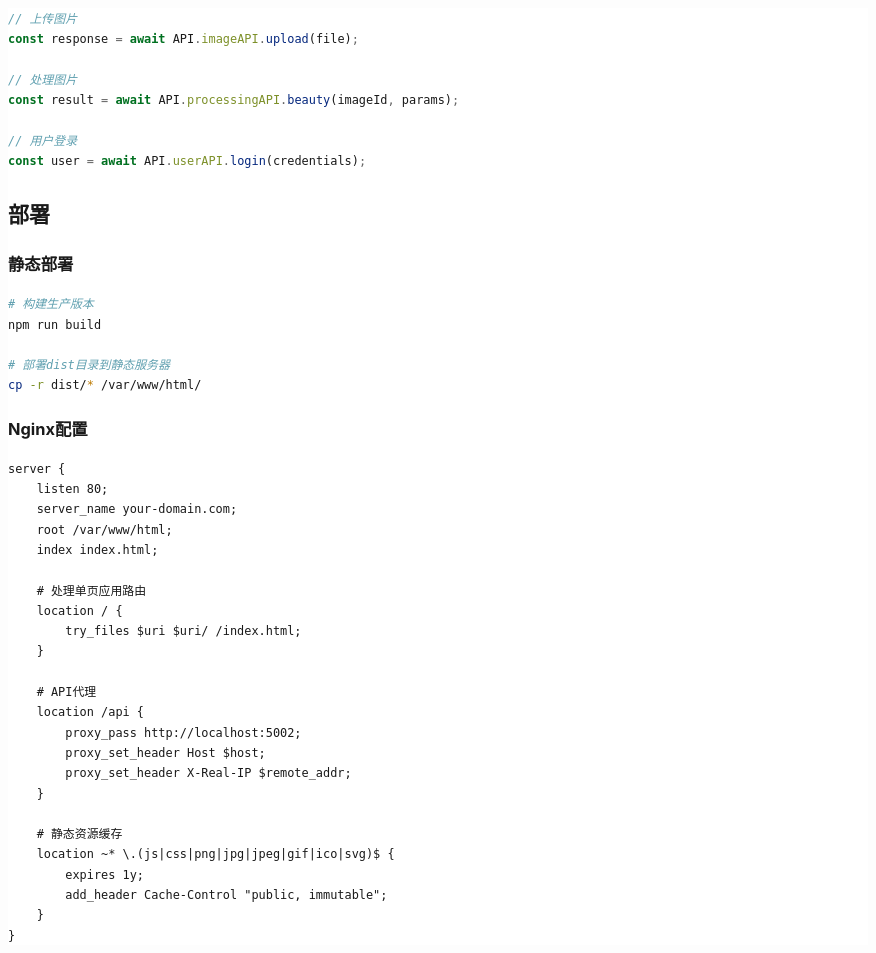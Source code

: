 ```javascript
// 上传图片
const response = await API.imageAPI.upload(file);

// 处理图片
const result = await API.processingAPI.beauty(imageId, params);

// 用户登录
const user = await API.userAPI.login(credentials);
```

## 部署

### 静态部署

```bash
# 构建生产版本
npm run build

# 部署dist目录到静态服务器
cp -r dist/* /var/www/html/
```

### Nginx配置

```nginx
server {
    listen 80;
    server_name your-domain.com;
    root /var/www/html;
    index index.html;
    
    # 处理单页应用路由
    location / {
        try_files $uri $uri/ /index.html;
    }
    
    # API代理
    location /api {
        proxy_pass http://localhost:5002;
        proxy_set_header Host $host;
        proxy_set_header X-Real-IP $remote_addr;
    }
    
    # 静态资源缓存
    location ~* \.(js|css|png|jpg|jpeg|gif|ico|svg)$ {
        expires 1y;
        add_header Cache-Control "public, immutable";
    }
}
```
